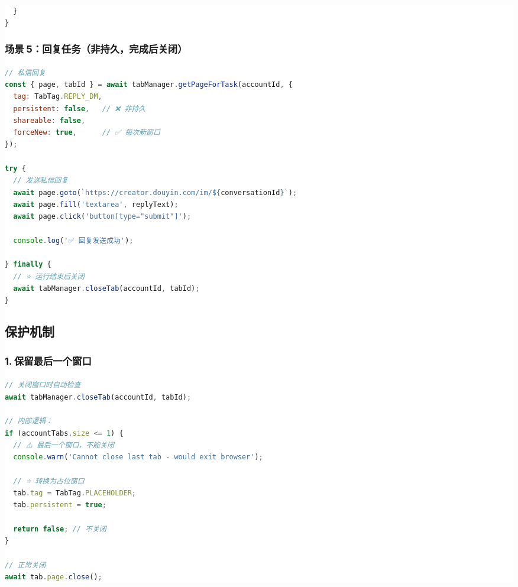 ```javascript
  }
}
```

### 场景 5：回复任务（非持久，完成后关闭）

```javascript
// 私信回复
const { page, tabId } = await tabManager.getPageForTask(accountId, {
  tag: TabTag.REPLY_DM,
  persistent: false,   // ❌ 非持久
  shareable: false,
  forceNew: true,      // ✅ 每次新窗口
});

try {
  // 发送私信回复
  await page.goto(`https://creator.douyin.com/im/${conversationId}`);
  await page.fill('textarea', replyText);
  await page.click('button[type="submit"]');

  console.log('✅ 回复发送成功');

} finally {
  // ⭐ 运行结束后关闭
  await tabManager.closeTab(accountId, tabId);
}
```

## 保护机制

### 1. 保留最后一个窗口

```javascript
// 关闭窗口时自动检查
await tabManager.closeTab(accountId, tabId);

// 内部逻辑：
if (accountTabs.size <= 1) {
  // ⚠️ 最后一个窗口，不能关闭
  console.warn('Cannot close last tab - would exit browser');

  // ⭐ 转换为占位窗口
  tab.tag = TabTag.PLACEHOLDER;
  tab.persistent = true;

  return false; // 不关闭
}

// 正常关闭
await tab.page.close();
```
